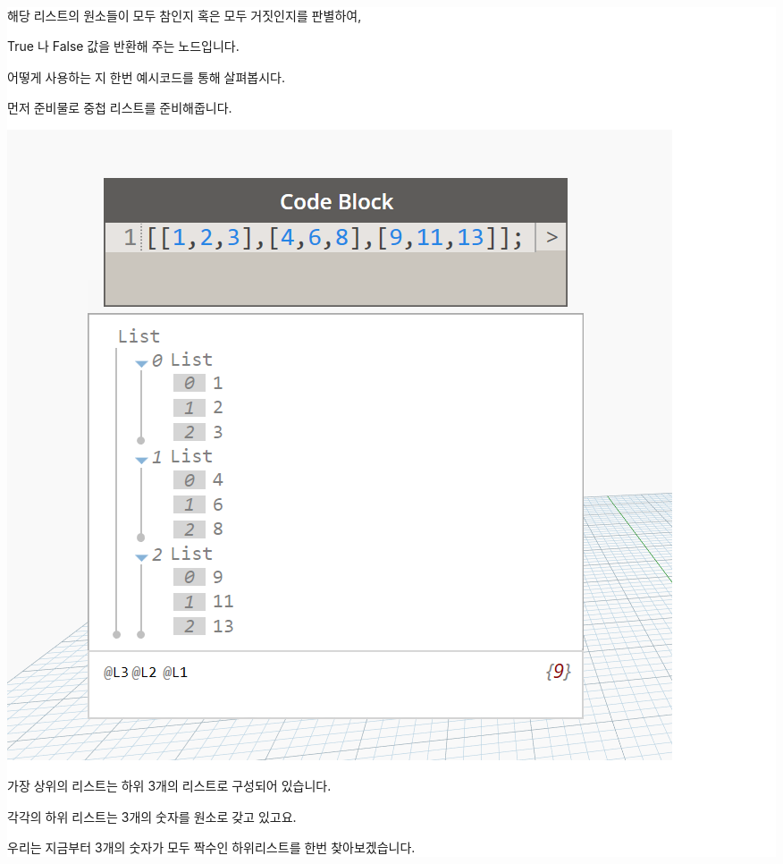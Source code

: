 해당 리스트의 원소들이 모두 참인지 혹은 모두 거짓인지를 판별하여,

True 나 False 값을 반환해 주는 노드입니다.

어떻게 사용하는 지 한번 예시코드를 통해 살펴봅시다. 

먼저 준비물로 중첩 리스트를 준비해줍니다.

![Untitled](List_Inspe%2073044/Untitled%203.png)

가장 상위의 리스트는 하위 3개의 리스트로 구성되어 있습니다.

각각의 하위 리스트는 3개의 숫자를 원소로 갖고 있고요.

우리는 지금부터 3개의 숫자가 모두 짝수인 하위리스트를 한번 찾아보겠습니다.
